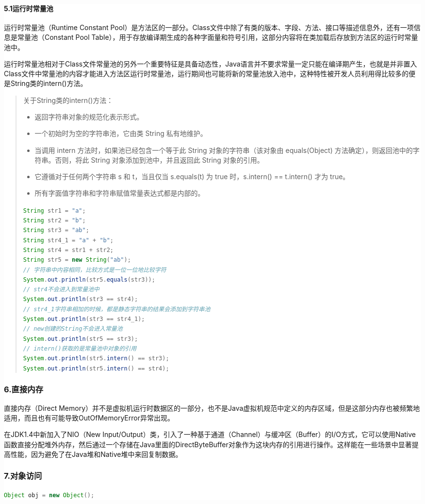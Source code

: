 #### 5.1运行时常量池

运行时常量池（Runtime Constant Pool）是方法区的一部分。Class文件中除了有类的版本、字段、方法、接口等描述信息外，还有一项信息是常量池（Constant Pool Table），用于存放编译期生成的各种字面量和符号引用，这部分内容将在类加载后存放到方法区的运行时常量池中。

运行时常量池相对于Class文件常量池的另外一个重要特征是具备动态性，Java语言并不要求常量一定只能在编译期产生，也就是并非置入Class文件中常量池的内容才能进入方法区运行时常量池，运行期间也可能将新的常量池放入池中，这种特性被开发人员利用得比较多的便是String类的intern()方法。

> 关于String类的intern()方法：
>
> - 返回字符串对象的规范化表示形式。
> - 一个初始时为空的字符串池，它由类 String 私有地维护。
>
> - 当调用 intern 方法时，如果池已经包含一个等于此 String 对象的字符串（该对象由 equals(Object) 方法确定），则返回池中的字符串。否则，将此 String 对象添加到池中，并且返回此 String 对象的引用。
>
> - 它遵循对于任何两个字符串 s 和 t，当且仅当 s.equals(t) 为 true 时，s.intern() == t.intern() 才为 true。
>
> - 所有字面值字符串和字符串赋值常量表达式都是内部的。
>
> ```Java
> String str1 = "a";
> String str2 = "b";
> String str3 = "ab";
> String str4_1 = "a" + "b";
> String str4 = str1 + str2;
> String str5 = new String("ab");
> // 字符串中内容相同，比较方式是一位一位地比较字符
> System.out.println(str5.equals(str3));
> // str4不会进入到常量池中
> System.out.println(str3 == str4);
> // str4_1字符串相加的时候，都是静态字符串的结果会添加到字符串池
> System.out.println(str3 == str4_1);
> // new创建的String不会进入常量池
> System.out.println(str5 == str3);
> // intern()获取的是常量池中对象的引用
> System.out.println(str5.intern() == str3);
> System.out.println(str5.intern() == str4);
> ```

### 6.直接内存

直接内存（Direct Memory）并不是虚拟机运行时数据区的一部分，也不是Java虚拟机规范中定义的内存区域，但是这部分内存也被频繁地适用，而且也有可能导致OutOfMemoryError异常出现。

在JDK1.4中新加入了NIO（New Input/Output）类，引入了一种基于通道（Channel）与缓冲区（Buffer）的I/O方式，它可以使用Native函数直接分配堆外内存，然后通过一个存储在Java里面的DirectByteBuffer对象作为这块内存的引用进行操作。这样能在一些场景中显著提高性能，因为避免了在Java堆和Native堆中来回复制数据。

### 7.对象访问

```Java
Object obj = new Object();
```

